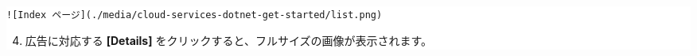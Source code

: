     ![Index ページ](./media/cloud-services-dotnet-get-started/list.png)

4. 広告に対応する **[Details]** をクリックすると、フルサイズの画像が表示されます。
